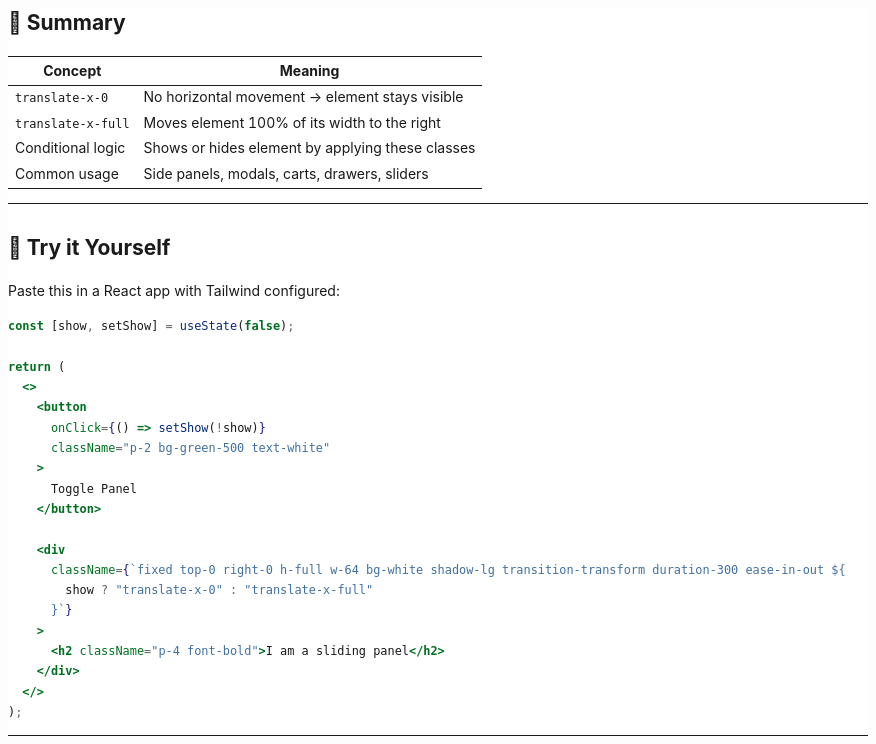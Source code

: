 
## 📝 Summary

| Concept            | Meaning                                          |
| ------------------ | ------------------------------------------------ |
| `translate-x-0`    | No horizontal movement → element stays visible   |
| `translate-x-full` | Moves element 100% of its width to the right     |
| Conditional logic  | Shows or hides element by applying these classes |
| Common usage       | Side panels, modals, carts, drawers, sliders     |

---

## 🧪 Try it Yourself

Paste this in a React app with Tailwind configured:

```jsx
const [show, setShow] = useState(false);

return (
  <>
    <button
      onClick={() => setShow(!show)}
      className="p-2 bg-green-500 text-white"
    >
      Toggle Panel
    </button>

    <div
      className={`fixed top-0 right-0 h-full w-64 bg-white shadow-lg transition-transform duration-300 ease-in-out ${
        show ? "translate-x-0" : "translate-x-full"
      }`}
    >
      <h2 className="p-4 font-bold">I am a sliding panel</h2>
    </div>
  </>
);
```

---
